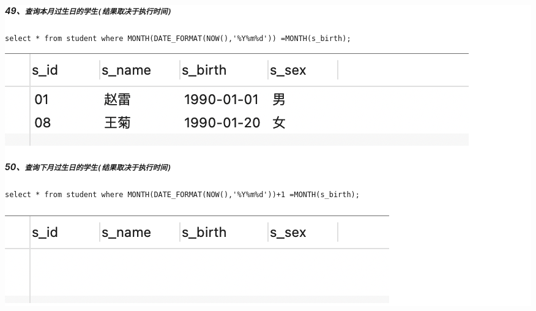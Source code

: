##### 49、`查询本月过生日的学生(结果取决于执行时间)`

```mysql
select * from student where MONTH(DATE_FORMAT(NOW(),'%Y%m%d')) =MONTH(s_birth);
```

![image-20210107150902728](Pictures/image-20210107150902728.png)

##### 50、`查询下月过生日的学生(结果取决于执行时间)`

```mysql
select * from student where MONTH(DATE_FORMAT(NOW(),'%Y%m%d'))+1 =MONTH(s_birth);
```

![image-20210107150915314](Pictures/image-20210107150915314.png)